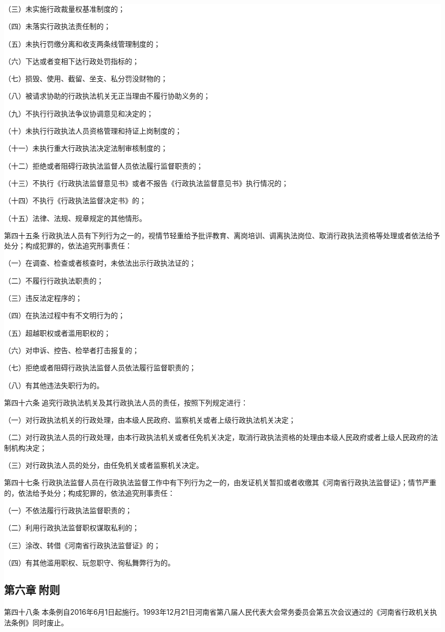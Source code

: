 （三）未实施行政裁量权基准制度的；

（四）未落实行政执法责任制的；

（五）未执行罚缴分离和收支两条线管理制度的；

（六）下达或者变相下达行政处罚指标的；

（七）损毁、使用、截留、坐支、私分罚没财物的；

（八）被请求协助的行政执法机关无正当理由不履行协助义务的；

（九）不执行行政执法争议协调意见和决定的；

（十）未执行行政执法人员资格管理和持证上岗制度的；

（十一）未执行重大行政执法决定法制审核制度的；

（十二）拒绝或者阻碍行政执法监督人员依法履行监督职责的；

（十三）不执行《行政执法监督意见书》或者不报告《行政执法监督意见书》执行情况的；

（十四）不执行《行政执法监督决定书》的；

（十五）法律、法规、规章规定的其他情形。

第四十五条 行政执法人员有下列行为之一的，视情节轻重给予批评教育、离岗培训、调离执法岗位、取消行政执法资格等处理或者依法给予处分；构成犯罪的，依法追究刑事责任：

（一）在调查、检查或者核查时，未依法出示行政执法证的；

（二）不履行行政执法职责的；

（三）违反法定程序的；

（四）在执法过程中有不文明行为的；

（五）超越职权或者滥用职权的；

（六）对申诉、控告、检举者打击报复的；

（七）拒绝或者阻碍行政执法监督人员依法履行监督职责的；

（八）有其他违法失职行为的。

第四十六条 追究行政执法机关及其行政执法人员的责任，按照下列规定进行：

（一）对行政执法机关的行政处理，由本级人民政府、监察机关或者上级行政执法机关决定；

（二）对行政执法人员的行政处理，由本行政执法机关或者任免机关决定，取消行政执法资格的处理由本级人民政府或者上级人民政府的法制机构决定；

（三）对行政执法人员的处分，由任免机关或者监察机关决定。

第四十七条 行政执法监督人员在行政执法监督工作中有下列行为之一的，由发证机关暂扣或者收缴其《河南省行政执法监督证》；情节严重的，依法给予处分；构成犯罪的，依法追究刑事责任：

（一）不依法履行行政执法监督职责的；

（二）利用行政执法监督职权谋取私利的；

（三）涂改、转借《河南省行政执法监督证》的；

（四）有其他滥用职权、玩忽职守、徇私舞弊行为的。

## 第六章  附则

第四十八条 本条例自2016年6月1日起施行。1993年12月21日河南省第八届人民代表大会常务委员会第五次会议通过的《河南省行政机关执法条例》同时废止。